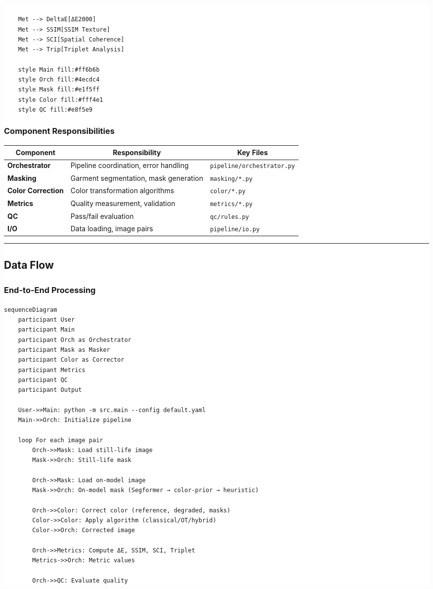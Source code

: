 ```mermaid
    
    Met --> DeltaE[ΔE2000]
    Met --> SSIM[SSIM Texture]
    Met --> SCI[Spatial Coherence]
    Met --> Trip[Triplet Analysis]
    
    style Main fill:#ff6b6b
    style Orch fill:#4ecdc4
    style Mask fill:#e1f5ff
    style Color fill:#fff4e1
    style QC fill:#e8f5e9
```

### Component Responsibilities

| Component | Responsibility | Key Files |
|-----------|---------------|-----------|
| **Orchestrator** | Pipeline coordination, error handling | `pipeline/orchestrator.py` |
| **Masking** | Garment segmentation, mask generation | `masking/*.py` |
| **Color Correction** | Color transformation algorithms | `color/*.py` |
| **Metrics** | Quality measurement, validation | `metrics/*.py` |
| **QC** | Pass/fail evaluation | `qc/rules.py` |
| **I/O** | Data loading, image pairs | `pipeline/io.py` |

---

## Data Flow

### End-to-End Processing

```mermaid
sequenceDiagram
    participant User
    participant Main
    participant Orch as Orchestrator
    participant Mask as Masker
    participant Color as Corrector
    participant Metrics
    participant QC
    participant Output
    
    User->>Main: python -m src.main --config default.yaml
    Main->>Orch: Initialize pipeline
    
    loop For each image pair
        Orch->>Mask: Load still-life image
        Mask->>Orch: Still-life mask
        
        Orch->>Mask: Load on-model image
        Mask->>Orch: On-model mask (Segformer → color-prior → heuristic)
        
        Orch->>Color: Correct color (reference, degraded, masks)
        Color->>Color: Apply algorithm (classical/OT/hybrid)
        Color->>Orch: Corrected image
        
        Orch->>Metrics: Compute ΔE, SSIM, SCI, Triplet
        Metrics->>Orch: Metric values
        
        Orch->>QC: Evaluate quality
```